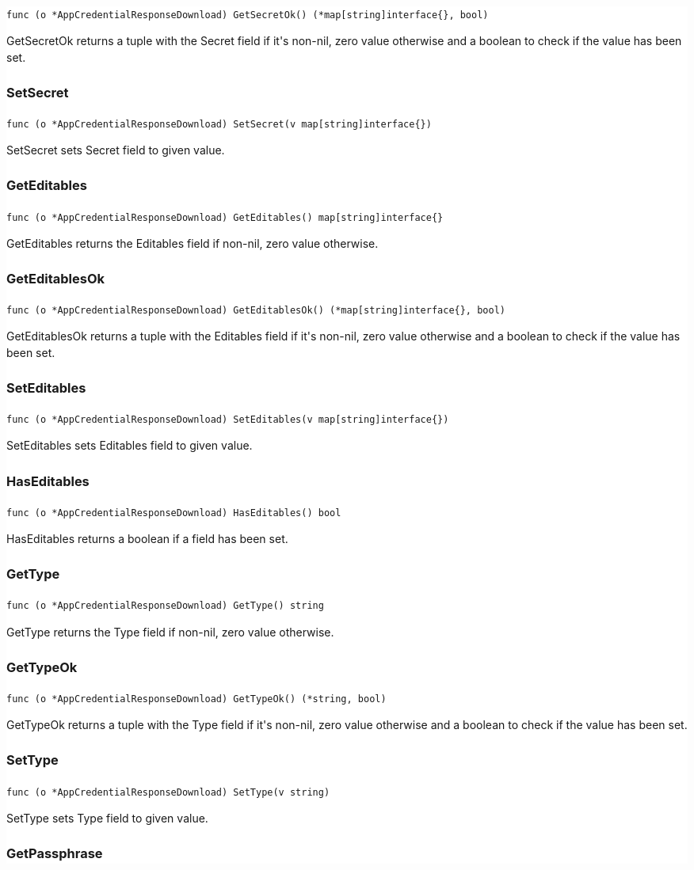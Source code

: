 `func (o *AppCredentialResponseDownload) GetSecretOk() (*map[string]interface{}, bool)`

GetSecretOk returns a tuple with the Secret field if it's non-nil, zero value otherwise
and a boolean to check if the value has been set.

### SetSecret

`func (o *AppCredentialResponseDownload) SetSecret(v map[string]interface{})`

SetSecret sets Secret field to given value.


### GetEditables

`func (o *AppCredentialResponseDownload) GetEditables() map[string]interface{}`

GetEditables returns the Editables field if non-nil, zero value otherwise.

### GetEditablesOk

`func (o *AppCredentialResponseDownload) GetEditablesOk() (*map[string]interface{}, bool)`

GetEditablesOk returns a tuple with the Editables field if it's non-nil, zero value otherwise
and a boolean to check if the value has been set.

### SetEditables

`func (o *AppCredentialResponseDownload) SetEditables(v map[string]interface{})`

SetEditables sets Editables field to given value.

### HasEditables

`func (o *AppCredentialResponseDownload) HasEditables() bool`

HasEditables returns a boolean if a field has been set.

### GetType

`func (o *AppCredentialResponseDownload) GetType() string`

GetType returns the Type field if non-nil, zero value otherwise.

### GetTypeOk

`func (o *AppCredentialResponseDownload) GetTypeOk() (*string, bool)`

GetTypeOk returns a tuple with the Type field if it's non-nil, zero value otherwise
and a boolean to check if the value has been set.

### SetType

`func (o *AppCredentialResponseDownload) SetType(v string)`

SetType sets Type field to given value.


### GetPassphrase
